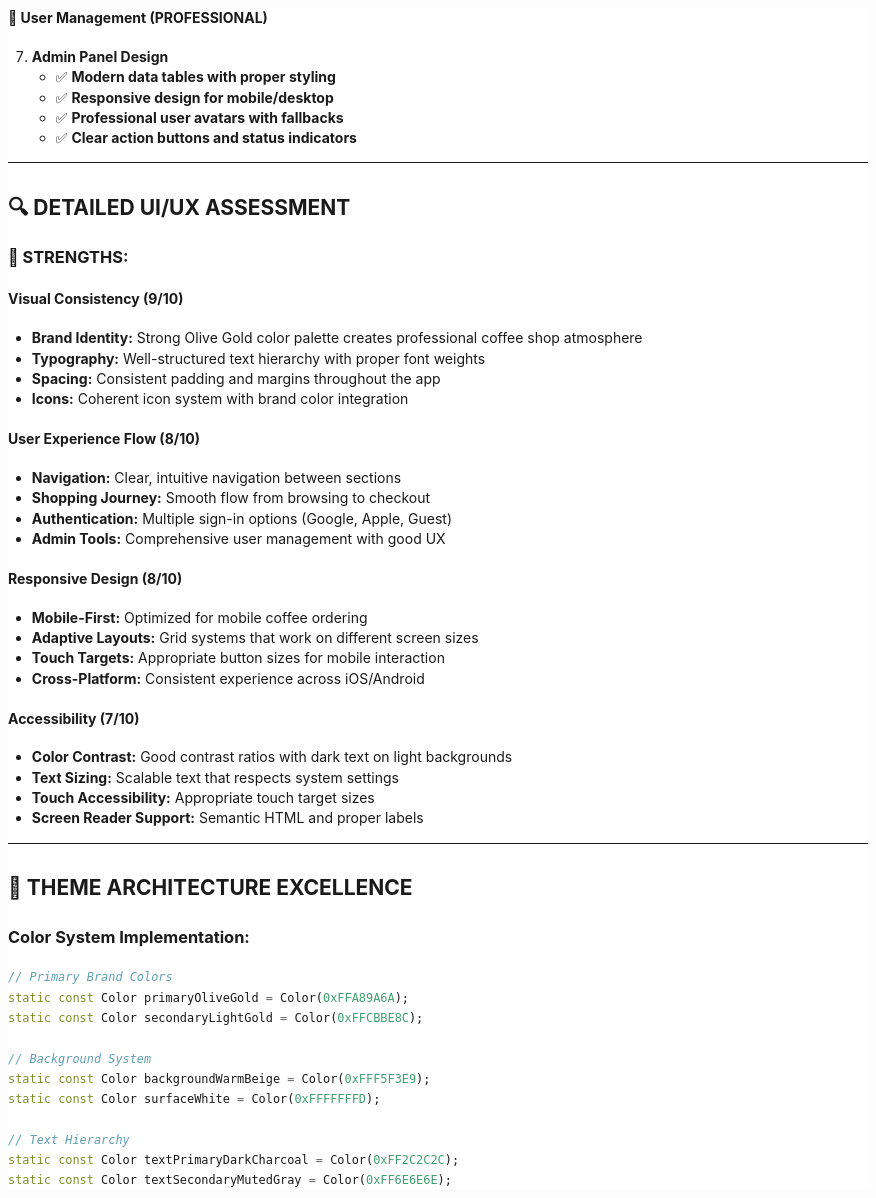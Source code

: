 #### **👤 User Management (PROFESSIONAL)**
7. **Admin Panel Design**
   - ✅ **Modern data tables with proper styling**
   - ✅ **Responsive design for mobile/desktop**
   - ✅ **Professional user avatars with fallbacks**
   - ✅ **Clear action buttons and status indicators**

---

## 🔍 **DETAILED UI/UX ASSESSMENT**

### **🌟 STRENGTHS:**

#### **Visual Consistency (9/10)**
- **Brand Identity:** Strong Olive Gold color palette creates professional coffee shop atmosphere
- **Typography:** Well-structured text hierarchy with proper font weights
- **Spacing:** Consistent padding and margins throughout the app
- **Icons:** Coherent icon system with brand color integration

#### **User Experience Flow (8/10)**
- **Navigation:** Clear, intuitive navigation between sections
- **Shopping Journey:** Smooth flow from browsing to checkout
- **Authentication:** Multiple sign-in options (Google, Apple, Guest)
- **Admin Tools:** Comprehensive user management with good UX

#### **Responsive Design (8/10)**
- **Mobile-First:** Optimized for mobile coffee ordering
- **Adaptive Layouts:** Grid systems that work on different screen sizes
- **Touch Targets:** Appropriate button sizes for mobile interaction
- **Cross-Platform:** Consistent experience across iOS/Android

#### **Accessibility (7/10)**
- **Color Contrast:** Good contrast ratios with dark text on light backgrounds
- **Text Sizing:** Scalable text that respects system settings
- **Touch Accessibility:** Appropriate touch target sizes
- **Screen Reader Support:** Semantic HTML and proper labels

---

## 🎨 **THEME ARCHITECTURE EXCELLENCE**

### **Color System Implementation:**
```dart
// Primary Brand Colors
static const Color primaryOliveGold = Color(0xFFA89A6A);
static const Color secondaryLightGold = Color(0xFFCBBE8C);

// Background System
static const Color backgroundWarmBeige = Color(0xFFF5F3E9);
static const Color surfaceWhite = Color(0xFFFFFFFD);

// Text Hierarchy
static const Color textPrimaryDarkCharcoal = Color(0xFF2C2C2C);
static const Color textSecondaryMutedGray = Color(0xFF6E6E6E);
```
